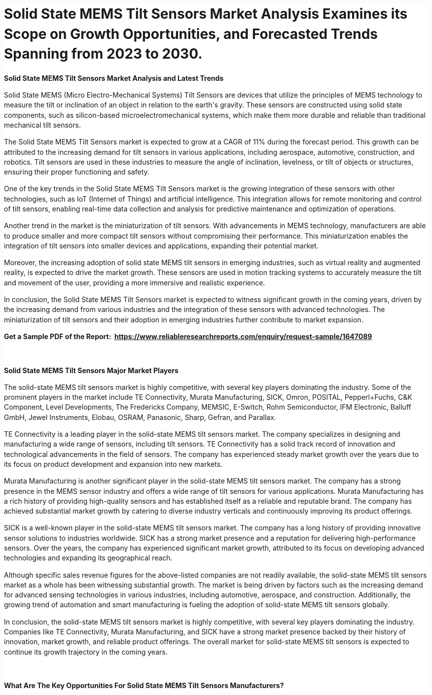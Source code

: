 <p><h1>Solid State MEMS Tilt Sensors Market Analysis Examines its Scope on Growth Opportunities, and Forecasted Trends Spanning from 2023 to 2030.</h1></p><p><strong>Solid State MEMS Tilt Sensors Market Analysis and Latest Trends</strong></p>
<p><p>Solid State MEMS (Micro Electro-Mechanical Systems) Tilt Sensors are devices that utilize the principles of MEMS technology to measure the tilt or inclination of an object in relation to the earth's gravity. These sensors are constructed using solid state components, such as silicon-based microelectromechanical systems, which make them more durable and reliable than traditional mechanical tilt sensors.</p><p>The Solid State MEMS Tilt Sensors market is expected to grow at a CAGR of 11% during the forecast period. This growth can be attributed to the increasing demand for tilt sensors in various applications, including aerospace, automotive, construction, and robotics. Tilt sensors are used in these industries to measure the angle of inclination, levelness, or tilt of objects or structures, ensuring their proper functioning and safety.</p><p>One of the key trends in the Solid State MEMS Tilt Sensors market is the growing integration of these sensors with other technologies, such as IoT (Internet of Things) and artificial intelligence. This integration allows for remote monitoring and control of tilt sensors, enabling real-time data collection and analysis for predictive maintenance and optimization of operations.</p><p>Another trend in the market is the miniaturization of tilt sensors. With advancements in MEMS technology, manufacturers are able to produce smaller and more compact tilt sensors without compromising their performance. This miniaturization enables the integration of tilt sensors into smaller devices and applications, expanding their potential market.</p><p>Moreover, the increasing adoption of solid state MEMS tilt sensors in emerging industries, such as virtual reality and augmented reality, is expected to drive the market growth. These sensors are used in motion tracking systems to accurately measure the tilt and movement of the user, providing a more immersive and realistic experience.</p><p>In conclusion, the Solid State MEMS Tilt Sensors market is expected to witness significant growth in the coming years, driven by the increasing demand from various industries and the integration of these sensors with advanced technologies. The miniaturization of tilt sensors and their adoption in emerging industries further contribute to market expansion.</p></p>
<p><strong>Get a Sample PDF of the Report:&nbsp; <a href="https://www.reliableresearchreports.com/enquiry/request-sample/1647089">https://www.reliableresearchreports.com/enquiry/request-sample/1647089</a></strong></p>
<p>&nbsp;</p>
<p><strong>Solid State MEMS Tilt Sensors Major Market Players</strong></p>
<p><p>The solid-state MEMS tilt sensors market is highly competitive, with several key players dominating the industry. Some of the prominent players in the market include TE Connectivity, Murata Manufacturing, SICK, Omron, POSITAL, Pepperl+Fuchs, C&K Component, Level Developments, The Fredericks Company, MEMSIC, E-Switch, Rohm Semiconductor, IFM Electronic, Balluff GmbH, Jewel Instruments, Elobau, OSRAM, Panasonic, Sharp, Gefran, and Parallax.</p><p>TE Connectivity is a leading player in the solid-state MEMS tilt sensors market. The company specializes in designing and manufacturing a wide range of sensors, including tilt sensors. TE Connectivity has a solid track record of innovation and technological advancements in the field of sensors. The company has experienced steady market growth over the years due to its focus on product development and expansion into new markets.</p><p>Murata Manufacturing is another significant player in the solid-state MEMS tilt sensors market. The company has a strong presence in the MEMS sensor industry and offers a wide range of tilt sensors for various applications. Murata Manufacturing has a rich history of providing high-quality sensors and has established itself as a reliable and reputable brand. The company has achieved substantial market growth by catering to diverse industry verticals and continuously improving its product offerings.</p><p>SICK is a well-known player in the solid-state MEMS tilt sensors market. The company has a long history of providing innovative sensor solutions to industries worldwide. SICK has a strong market presence and a reputation for delivering high-performance sensors. Over the years, the company has experienced significant market growth, attributed to its focus on developing advanced technologies and expanding its geographical reach.</p><p>Although specific sales revenue figures for the above-listed companies are not readily available, the solid-state MEMS tilt sensors market as a whole has been witnessing substantial growth. The market is being driven by factors such as the increasing demand for advanced sensing technologies in various industries, including automotive, aerospace, and construction. Additionally, the growing trend of automation and smart manufacturing is fueling the adoption of solid-state MEMS tilt sensors globally.</p><p>In conclusion, the solid-state MEMS tilt sensors market is highly competitive, with several key players dominating the industry. Companies like TE Connectivity, Murata Manufacturing, and SICK have a strong market presence backed by their history of innovation, market growth, and reliable product offerings. The overall market for solid-state MEMS tilt sensors is expected to continue its growth trajectory in the coming years.</p></p>
<p>&nbsp;</p>
<p><strong>What Are The Key Opportunities For Solid State MEMS Tilt Sensors Manufacturers?</strong></p>